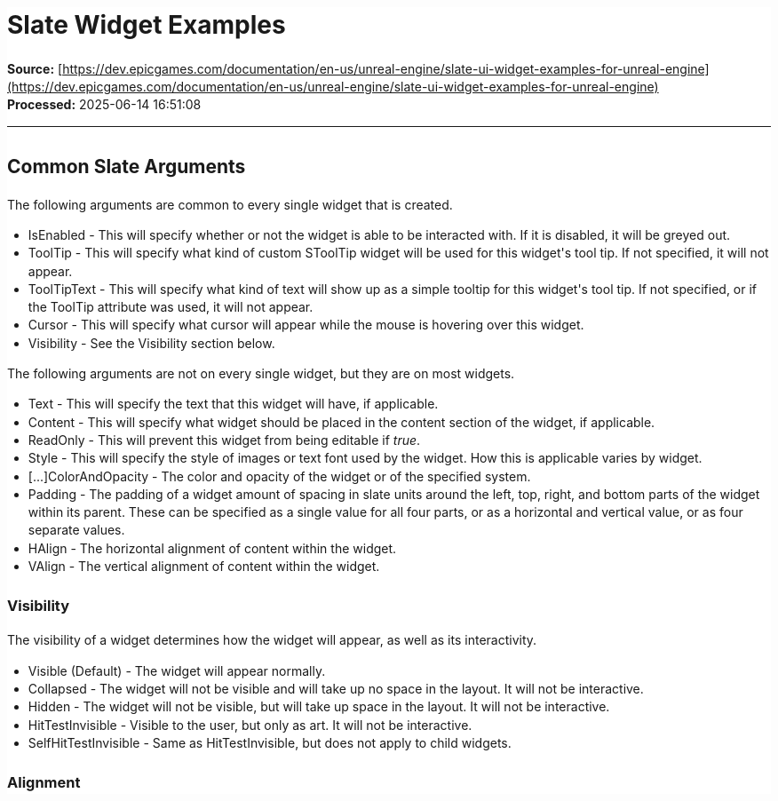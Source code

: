# Slate Widget Examples

**Source:** [https://dev.epicgames.com/documentation/en-us/unreal-engine/slate-ui-widget-examples-for-unreal-engine](https://dev.epicgames.com/documentation/en-us/unreal-engine/slate-ui-widget-examples-for-unreal-engine)  
**Processed:** 2025-06-14 16:51:08

---

## Common Slate Arguments

The following arguments are common to every single widget that is created.

-   IsEnabled - This will specify whether or not the widget is able to be interacted with. If it is disabled, it will be greyed out.
-   ToolTip - This will specify what kind of custom SToolTip widget will be used for this widget's tool tip. If not specified, it will not appear.
-   ToolTipText - This will specify what kind of text will show up as a simple tooltip for this widget's tool tip. If not specified, or if the ToolTip attribute was used, it will not appear.
-   Cursor - This will specify what cursor will appear while the mouse is hovering over this widget.
-   Visibility - See the Visibility section below.

The following arguments are not on every single widget, but they are on most widgets.

-   Text - This will specify the text that this widget will have, if applicable.
-   Content - This will specify what widget should be placed in the content section of the widget, if applicable.
-   ReadOnly - This will prevent this widget from being editable if *true*.
-   Style - This will specify the style of images or text font used by the widget. How this is applicable varies by widget.
-   \[...\]ColorAndOpacity - The color and opacity of the widget or of the specified system.
-   Padding - The padding of a widget amount of spacing in slate units around the left, top, right, and bottom parts of the widget within its parent. These can be specified as a single value for all four parts, or as a horizontal and vertical value, or as four separate values.
-   HAlign - The horizontal alignment of content within the widget.
-   VAlign - The vertical alignment of content within the widget.

### Visibility

The visibility of a widget determines how the widget will appear, as well as its interactivity.

-   Visible (Default) - The widget will appear normally.
-   Collapsed - The widget will not be visible and will take up no space in the layout. It will not be interactive.
-   Hidden - The widget will not be visible, but will take up space in the layout. It will not be interactive.
-   HitTestInvisible - Visible to the user, but only as art. It will not be interactive.
-   SelfHitTestInvisible - Same as HitTestInvisible, but does not apply to child widgets.

### Alignment
